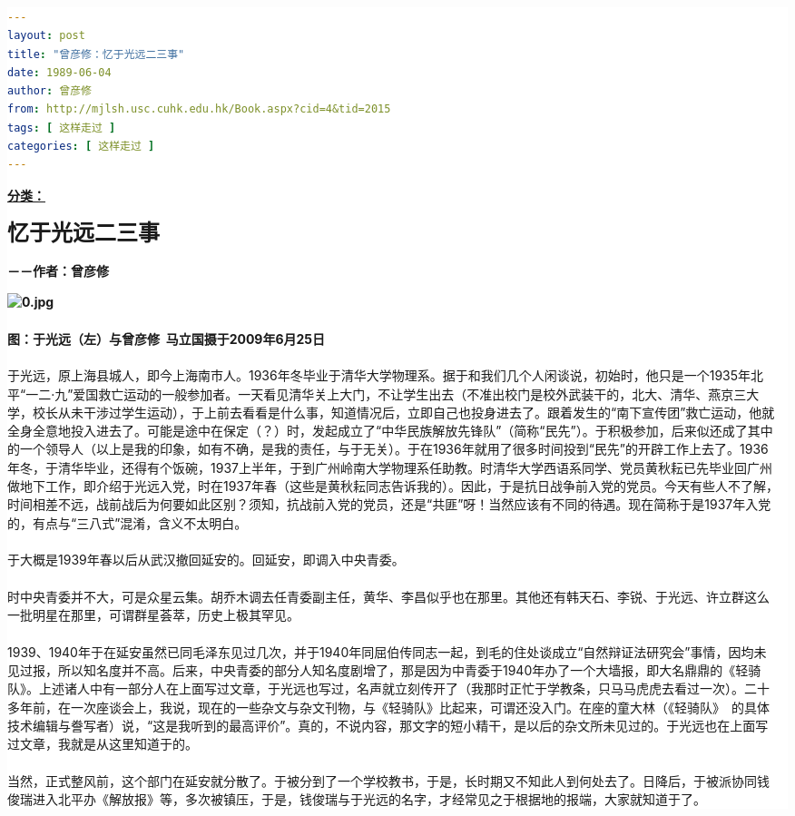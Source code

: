 ```yaml
---
layout: post
title: "曾彦修：忆于光远二三事"
date: 1989-06-04
author: 曾彦修
from: http://mjlsh.usc.cuhk.edu.hk/Book.aspx?cid=4&tid=2015
tags: [ 这样走过 ]
categories: [ 这样走过 ]
---
```


<div style="margin: 15px 10px 10px 0px;">
 <div>
  <span id="ctl00_ContentPlaceHolder1_chapter1_SubjectLabel" style="font-weight:bold;text-decoration:underline;">
   分类：
  </span>
 </div>
 <p>
  <strong>
   <font size="5">
    忆于光远二三事
   </font>
  </strong>
 </p>
 <p>
  <strong>
   －－作者：曾彦修
  </strong>
 </p>
 <p>
  <strong>
   <img align="top" alt="0.jpg" border="0" height="296" src="http://mjlsh.usc.cuhk.edu.hk/medias/contents/2015/0.jpg" width="476"/>
   <br/>
   <br/>
   图：于光远（左）与曾彦修  马立国摄于2009年6月25日
   <br/>
  </strong>
  <br/>
  于光远，原上海县城人，即今上海南市人。1936年冬毕业于清华大学物理系。据于和我们几个人闲谈说，初始时，他只是一个1935年北平“一二·九”爱国救亡运动的一般参加者。一天看见清华关上大门，不让学生出去（不准出校门是校外武装干的，北大、清华、燕京三大学，校长从未干涉过学生运动），于上前去看看是什么事，知道情况后，立即自己也投身进去了。跟着发生的“南下宣传团”救亡运动，他就全身全意地投入进去了。可能是途中在保定（？）时，发起成立了“中华民族解放先锋队”（简称“民先”）。于积极参加，后来似还成了其中的一个领导人（以上是我的印象，如有不确，是我的责任，与于无关）。于在1936年就用了很多时间投到“民先”的开辟工作上去了。1936年冬，于清华毕业，还得有个饭碗，1937上半年，于到广州岭南大学物理系任助教。时清华大学西语系同学、党员黄秋耘已先毕业回广州做地下工作，即介绍于光远入党，时在1937年春（这些是黄秋耘同志告诉我的）。因此，于是抗日战争前入党的党员。今天有些人不了解，时间相差不远，战前战后为何要如此区别？须知，抗战前入党的党员，还是“共匪”呀！当然应该有不同的待遇。现在简称于是1937年入党的，有点与“三八式”混淆，含义不太明白。
  <br/>
  <br/>
  于大概是1939年春以后从武汉撤回延安的。回延安，即调入中央青委。
  <br/>
  <br/>
  时中央青委并不大，可是众星云集。胡乔木调去任青委副主任，黄华、李昌似乎也在那里。其他还有韩天石、李锐、于光远、许立群这么一批明星在那里，可谓群星荟萃，历史上极其罕见。
  <br/>
  <br/>
  1939、1940年于在延安虽然已同毛泽东见过几次，并于1940年同屈伯传同志一起，到毛的住处谈成立“自然辩证法研究会”事情，因均未见过报，所以知名度并不高。后来，中央青委的部分人知名度剧增了，那是因为中青委于1940年办了一个大墙报，即大名鼎鼎的《轻骑队》。上述诸人中有一部分人在上面写过文章，于光远也写过，名声就立刻传开了（我那时正忙于学教条，只马马虎虎去看过一次）。二十多年前，在一次座谈会上，我说，现在的一些杂文与杂文刊物，与《轻骑队》比起来，可谓还没入门。在座的童大林（《轻骑队》　的具体技术编辑与誊写者）说，“这是我听到的最高评价”。真的，不说内容，那文字的短小精干，是以后的杂文所未见过的。于光远也在上面写过文章，我就是从这里知道于的。
  <br/>
  <br/>
  当然，正式整风前，这个部门在延安就分散了。于被分到了一个学校教书，于是，长时期又不知此人到何处去了。日降后，于被派协同钱俊瑞进入北平办《解放报》等，多次被镇压，于是，钱俊瑞与于光远的名字，才经常见之于根据地的报端，大家就知道于了。
  <br/>